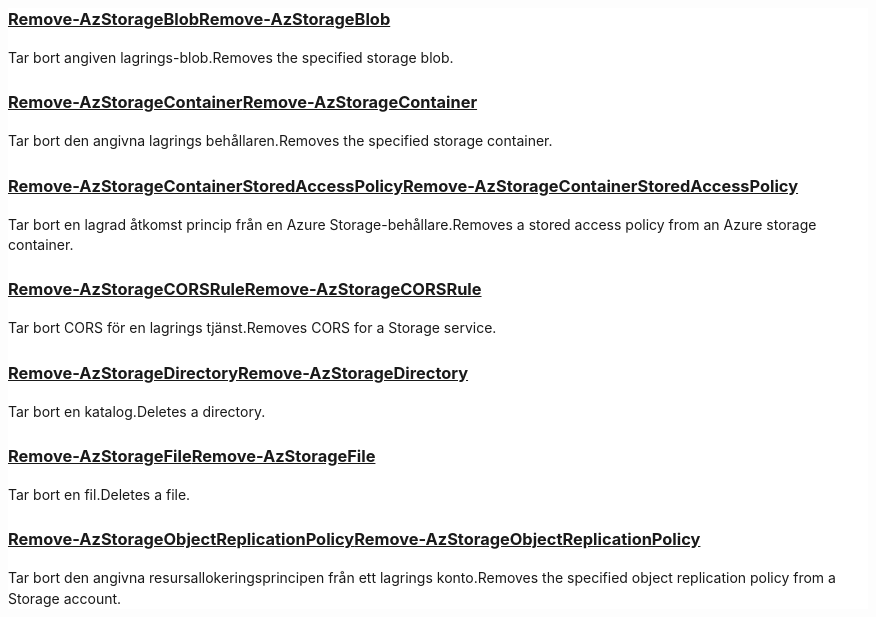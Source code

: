 ### [<span data-ttu-id="bec6f-278">Remove-AzStorageBlob</span><span class="sxs-lookup"><span data-stu-id="bec6f-278">Remove-AzStorageBlob</span></span>](Remove-AzStorageBlob.md)
<span data-ttu-id="bec6f-279">Tar bort angiven lagrings-blob.</span><span class="sxs-lookup"><span data-stu-id="bec6f-279">Removes the specified storage blob.</span></span>

### [<span data-ttu-id="bec6f-280">Remove-AzStorageContainer</span><span class="sxs-lookup"><span data-stu-id="bec6f-280">Remove-AzStorageContainer</span></span>](Remove-AzStorageContainer.md)
<span data-ttu-id="bec6f-281">Tar bort den angivna lagrings behållaren.</span><span class="sxs-lookup"><span data-stu-id="bec6f-281">Removes the specified storage container.</span></span>

### [<span data-ttu-id="bec6f-282">Remove-AzStorageContainerStoredAccessPolicy</span><span class="sxs-lookup"><span data-stu-id="bec6f-282">Remove-AzStorageContainerStoredAccessPolicy</span></span>](Remove-AzStorageContainerStoredAccessPolicy.md)
<span data-ttu-id="bec6f-283">Tar bort en lagrad åtkomst princip från en Azure Storage-behållare.</span><span class="sxs-lookup"><span data-stu-id="bec6f-283">Removes a stored access policy from an Azure storage container.</span></span>

### [<span data-ttu-id="bec6f-284">Remove-AzStorageCORSRule</span><span class="sxs-lookup"><span data-stu-id="bec6f-284">Remove-AzStorageCORSRule</span></span>](Remove-AzStorageCORSRule.md)
<span data-ttu-id="bec6f-285">Tar bort CORS för en lagrings tjänst.</span><span class="sxs-lookup"><span data-stu-id="bec6f-285">Removes CORS for a Storage service.</span></span>

### [<span data-ttu-id="bec6f-286">Remove-AzStorageDirectory</span><span class="sxs-lookup"><span data-stu-id="bec6f-286">Remove-AzStorageDirectory</span></span>](Remove-AzStorageDirectory.md)
<span data-ttu-id="bec6f-287">Tar bort en katalog.</span><span class="sxs-lookup"><span data-stu-id="bec6f-287">Deletes a directory.</span></span>

### [<span data-ttu-id="bec6f-288">Remove-AzStorageFile</span><span class="sxs-lookup"><span data-stu-id="bec6f-288">Remove-AzStorageFile</span></span>](Remove-AzStorageFile.md)
<span data-ttu-id="bec6f-289">Tar bort en fil.</span><span class="sxs-lookup"><span data-stu-id="bec6f-289">Deletes a file.</span></span>

### [<span data-ttu-id="bec6f-290">Remove-AzStorageObjectReplicationPolicy</span><span class="sxs-lookup"><span data-stu-id="bec6f-290">Remove-AzStorageObjectReplicationPolicy</span></span>](Remove-AzStorageObjectReplicationPolicy.md)
<span data-ttu-id="bec6f-291">Tar bort den angivna resursallokeringsprincipen från ett lagrings konto.</span><span class="sxs-lookup"><span data-stu-id="bec6f-291">Removes the specified object replication policy from a Storage account.</span></span>
